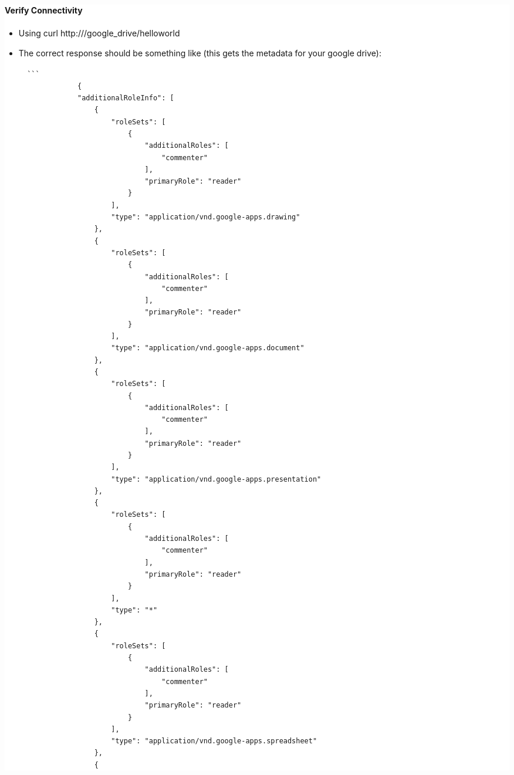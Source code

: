 
#### Verify Connectivity
- Using  curl http://<ND host URL>/google_drive/helloworld
- The correct response should be something like (this gets the metadata for your google drive):
 
        ```
                    {
                    "additionalRoleInfo": [
                        {
                            "roleSets": [
                                {
                                    "additionalRoles": [
                                        "commenter"
                                    ],
                                    "primaryRole": "reader"
                                }
                            ],
                            "type": "application/vnd.google-apps.drawing"
                        },
                        {
                            "roleSets": [
                                {
                                    "additionalRoles": [
                                        "commenter"
                                    ],
                                    "primaryRole": "reader"
                                }
                            ],
                            "type": "application/vnd.google-apps.document"
                        },
                        {
                            "roleSets": [
                                {
                                    "additionalRoles": [
                                        "commenter"
                                    ],
                                    "primaryRole": "reader"
                                }
                            ],
                            "type": "application/vnd.google-apps.presentation"
                        },
                        {
                            "roleSets": [
                                {
                                    "additionalRoles": [
                                        "commenter"
                                    ],
                                    "primaryRole": "reader"
                                }
                            ],
                            "type": "*"
                        },
                        {
                            "roleSets": [
                                {
                                    "additionalRoles": [
                                        "commenter"
                                    ],
                                    "primaryRole": "reader"
                                }
                            ],
                            "type": "application/vnd.google-apps.spreadsheet"
                        },
                        {
